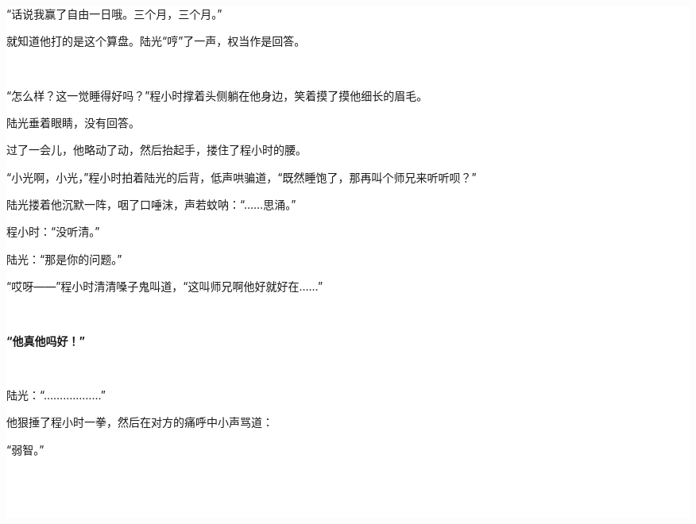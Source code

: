 “话说我赢了自由一日哦。三个月，三个月。”

就知道他打的是这个算盘。陆光“哼”了一声，权当作是回答。

<br/>

“怎么样？这一觉睡得好吗？”程小时撑着头侧躺在他身边，笑着摸了摸他细长的眉毛。

陆光垂着眼睛，没有回答。

过了一会儿，他略动了动，然后抬起手，搂住了程小时的腰。

“小光啊，小光，”程小时拍着陆光的后背，低声哄骗道，“既然睡饱了，那再叫个师兄来听听呗？”

陆光搂着他沉默一阵，咽了口唾沫，声若蚊呐：“……思涌。”

程小时：“没听清。”

陆光：“那是你的问题。”

“哎呀——”程小时清清嗓子鬼叫道，“这叫师兄啊他好就好在……”

<br/>

**“他真他吗好！”**

<br/>

陆光：“………………”

他狠捶了程小时一拳，然后在对方的痛呼中小声骂道：

“弱智。”

<br/><br/><br/>



